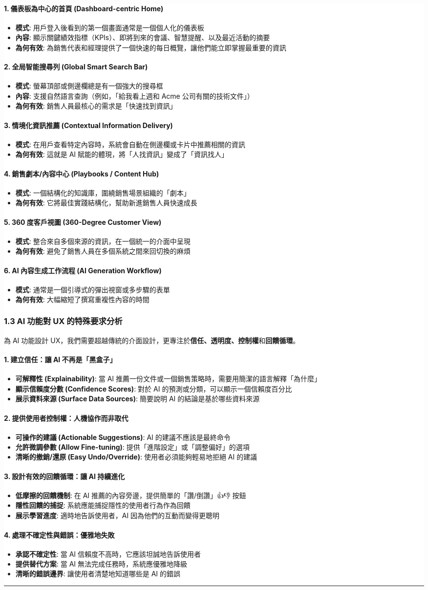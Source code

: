 #### 1. 儀表板為中心的首頁 (Dashboard-centric Home)
- **模式**: 用戶登入後看到的第一個畫面通常是一個個人化的儀表板
- **內容**: 顯示關鍵績效指標（KPIs）、即將到來的會議、智慧提醒、以及最近活動的摘要
- **為何有效**: 為銷售代表和經理提供了一個快速的每日概覽，讓他們能立即掌握最重要的資訊

#### 2. 全局智能搜尋列 (Global Smart Search Bar)
- **模式**: 螢幕頂部或側邊欄總是有一個強大的搜尋框
- **內容**: 支援自然語言查詢（例如，「給我看上週和 Acme 公司有關的技術文件」）
- **為何有效**: 銷售人員最核心的需求是「快速找到資訊」

#### 3. 情境化資訊推薦 (Contextual Information Delivery)
- **模式**: 在用戶查看特定內容時，系統會自動在側邊欄或卡片中推薦相關的資訊
- **為何有效**: 這就是 AI 賦能的體現，將「人找資訊」變成了「資訊找人」

#### 4. 銷售劇本/內容中心 (Playbooks / Content Hub)
- **模式**: 一個結構化的知識庫，圍繞銷售場景組織的「劇本」
- **為何有效**: 它將最佳實踐結構化，幫助新進銷售人員快速成長

#### 5. 360 度客戶視圖 (360-Degree Customer View)
- **模式**: 整合來自多個來源的資訊，在一個統一的介面中呈現
- **為何有效**: 避免了銷售人員在多個系統之間來回切換的麻煩

#### 6. AI 內容生成工作流程 (AI Generation Workflow)
- **模式**: 通常是一個引導式的彈出視窗或多步驟的表單
- **為何有效**: 大幅縮短了撰寫重複性內容的時間

### 1.3 AI 功能對 UX 的特殊要求分析

為 AI 功能設計 UX，我們需要超越傳統的介面設計，更專注於**信任、透明度、控制權**和**回饋循環**。

#### 1. 建立信任：讓 AI 不再是「黑盒子」
- **可解釋性 (Explainability)**: 當 AI 推薦一份文件或一個銷售策略時，需要用簡潔的語言解釋「為什麼」
- **顯示信賴度分數 (Confidence Scores)**: 對於 AI 的預測或分類，可以顯示一個信賴度百分比
- **展示資料來源 (Surface Data Sources)**: 簡要說明 AI 的結論是基於哪些資料來源

#### 2. 提供使用者控制權：人機協作而非取代
- **可操作的建議 (Actionable Suggestions)**: AI 的建議不應該是最終命令
- **允許微調參數 (Allow Fine-tuning)**: 提供「進階設定」或「調整偏好」的選項
- **清晰的撤銷/還原 (Easy Undo/Override)**: 使用者必須能夠輕易地拒絕 AI 的建議

#### 3. 設計有效的回饋循環：讓 AI 持續進化
- **低摩擦的回饋機制**: 在 AI 推薦的內容旁邊，提供簡單的「讚/倒讚」👍👎 按鈕
- **隱性回饋的捕捉**: 系統應能捕捉隱性的使用者行為作為回饋
- **展示學習進度**: 適時地告訴使用者，AI 因為他們的互動而變得更聰明

#### 4. 處理不確定性與錯誤：優雅地失敗
- **承認不確定性**: 當 AI 信賴度不高時，它應該坦誠地告訴使用者
- **提供替代方案**: 當 AI 無法完成任務時，系統應優雅地降級
- **清晰的錯誤邊界**: 讓使用者清楚地知道哪些是 AI 的錯誤

---
